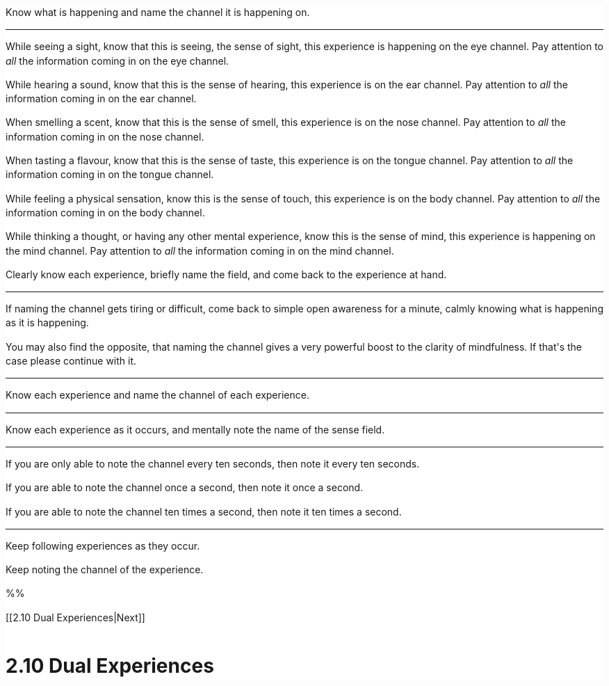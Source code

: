 Know what is happening and name the channel it is happening on.

---

While seeing a sight, know that this is seeing, the sense of sight, this experience is happening on the eye channel. Pay attention to *all* the information coming in on the eye channel.

While hearing a sound, know that this is the sense of hearing, this experience is on the ear channel. Pay attention to *all* the information coming in on the ear channel.

When smelling a scent, know that this is the sense of smell, this experience is on the nose channel. Pay attention to *all* the information coming in on the nose channel.

When tasting a flavour, know that this is the sense of taste, this experience is on the tongue channel. Pay attention to *all* the information coming in on the tongue channel.

While feeling a physical sensation, know this is the sense of touch, this experience is on the body channel. Pay attention to *all* the information coming in on the body channel.

While thinking a thought, or having any other mental experience, know this is the sense of mind, this experience is happening on the mind channel. Pay attention to *all* the information coming in on the mind channel.

Clearly know each experience, briefly name the field, and come back to the experience at hand.

---

If naming the channel gets tiring or difficult, come back to simple open awareness for a minute, calmly knowing what is happening as it is happening. 

You may also find the opposite, that naming the channel gives a very powerful boost to the clarity of mindfulness. If that's the case please continue with it.

---
Know each experience and name the channel of each experience.

---

Know each experience as it occurs, and mentally note the name of the sense field.

---

If you are only able to note the channel every ten seconds, then note it every ten seconds.

If you are able to note the channel once a second, then note it once a second. 

If you are able to note the channel ten times a second, then note it ten times a second.

---

Keep following experiences as they occur. 

Keep noting the channel of the experience. 

%%

[[2.10 Dual Experiences|Next]]


# 2.10 Dual Experiences
